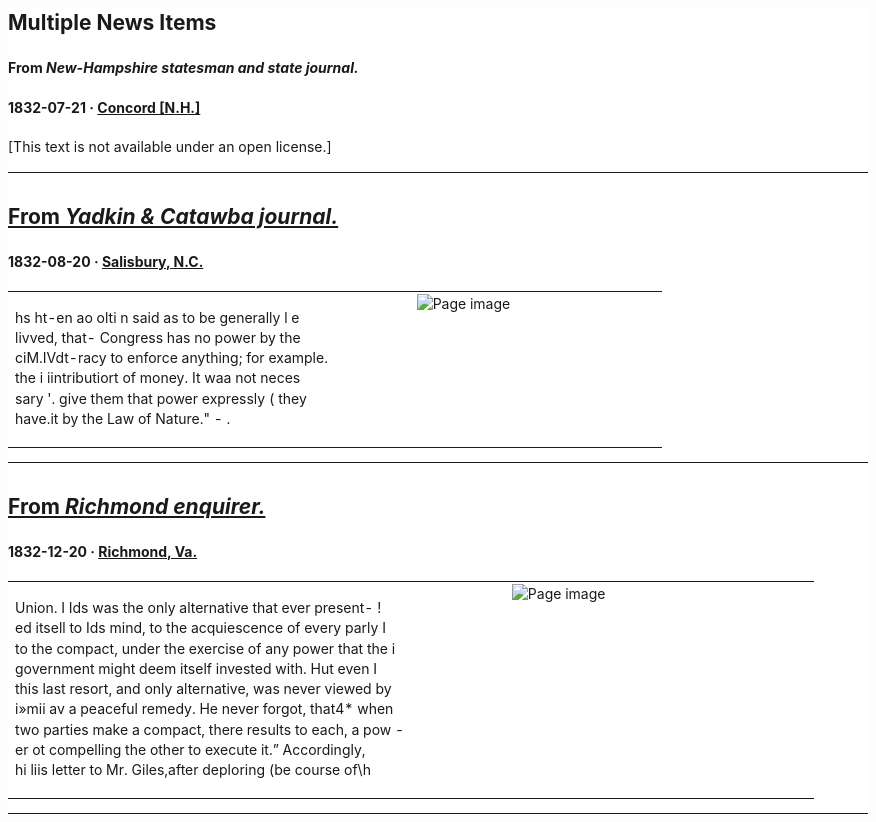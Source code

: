 
## Multiple News Items

#### From _New-Hampshire statesman and state journal._

#### 1832-07-21 &middot; [Concord [N.H.]](http://dbpedia.org/resource/Concord%2C_New_Hampshire)

[This text is not available under an open license.]

---

## [From _Yadkin & Catawba journal._](https://newspapers.digitalnc.org/lccn/sn85042182/1832-08-20/ed-1/seq-3/)

#### 1832-08-20 &middot; [Salisbury, N.C.](http://dbpedia.org/resource/Salisbury%2C_North_Carolina)

<table style="width: 100%;"><tr><td style="width: 50%">

  
hs ht-en ao olti n said as to be generally l e­  
livved, that- Congress has no power by the  
ciM.IVdt-racy to enforce anything; for example.  
the i iintributiort of money. It waa not neces  
sary &#x27;. give them that power expressly ( they  
have.it by the Law of Nature.&quot; - . 
</td><td style="width: 50%; max-height: 75%; margin: auto; display: block;">
<img alt="Page image" src="https://newspapers.digitalnc.org/images/iiif/batch_ncu_ChCJ3n_ver01%2Fdata%2F1832082001%2F0377.jp2/pct:7.42152466367713,80.29339853300733,16.524663677130047,3.308883455582722/!600,600/0/default.jpg"/>
</td>
</tr></table>

---

## [From _Richmond enquirer._](https://www.loc.gov/resource/sn84024735/1832-12-20/ed-1/?sp=3)

#### 1832-12-20 &middot; [Richmond, Va.](http://dbpedia.org/resource/Richmond%2C_Virginia)

<table style="width: 100%;"><tr><td style="width: 50%">

  
Union. I Ids was the only alternative that ever present- !  
ed itsell to Ids mind, to the acquiescence of every parly I  
to the compact, under the exercise of any power that the i  
government might deem itself invested with. Hut even I  
this last resort, and only alternative, was never viewed by  
i»mii av a peaceful remedy. He never forgot, that4* when  
two parties make a compact, there results to each, a pow -  
er ot compelling the other to execute it.” Accordingly,  
hi liis letter to Mr. Giles,after deploring (be course of\h
</td><td style="width: 50%; max-height: 75%; margin: auto; display: block;">
<img alt="Page image" src="https://tile.loc.gov/image-services/iiif/service:ndnp:vi:batch_vi_naturals_ver01:data:sn84024735:00414184066:1832122001:0267/pct:34.35976034554828,45.34195528277071,15.205982072360783,4.02601198304837/!600,600/0/default.jpg"/>
</td>
</tr></table>

---